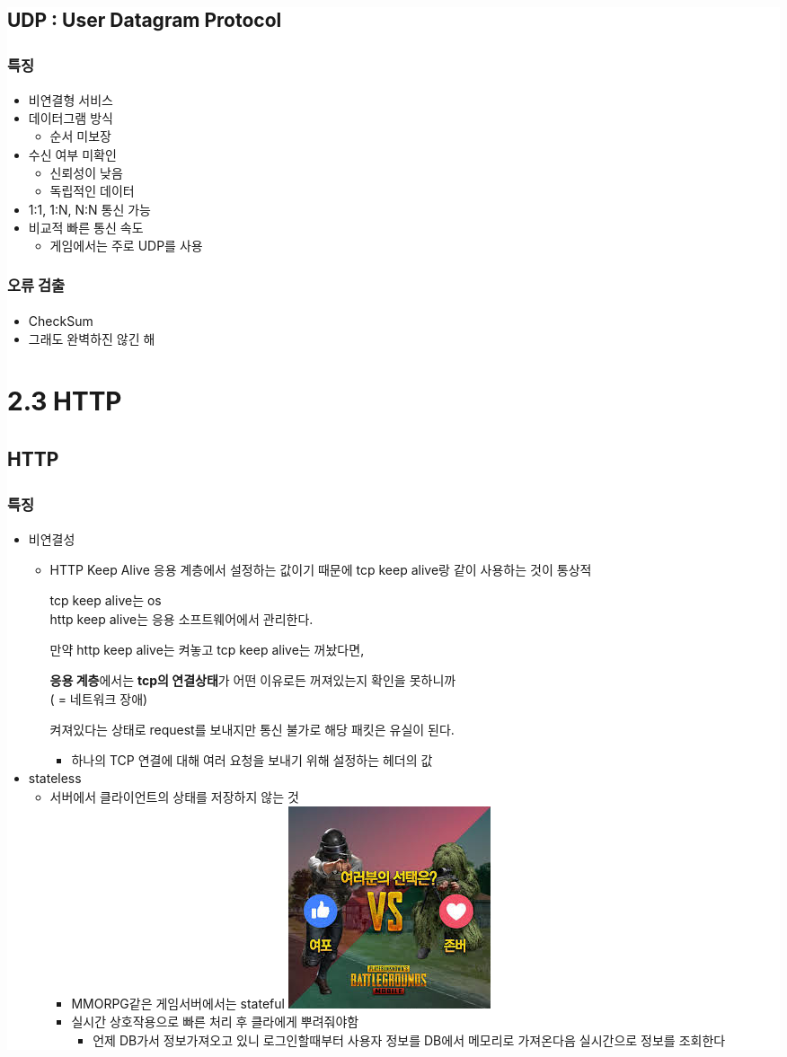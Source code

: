 ## UDP : User Datagram Protocol

### 특징
- 비연결형 서비스
- 데이터그램 방식
	- 순서 미보장
- 수신 여부 미확인
	- 신뢰성이 낮음
	- 독립적인 데이터
- 1:1, 1:N, N:N 통신 가능
- 비교적 빠른 통신 속도
	- 게임에서는 주로 UDP를 사용

### 오류 검출
- CheckSum
- 그래도 완벽하진 않긴 해

# 2.3 HTTP

## HTTP

### 특징
- 비연결성
	- HTTP Keep Alive
		응용 계층에서 설정하는 값이기 때문에 tcp keep alive랑 같이 사용하는 것이 통상적  
		  
		tcp keep alive는 os  
		http keep alive는 응용 소프트웨어에서 관리한다.  
		  
		만약 http keep alive는 켜놓고 tcp keep alive는 꺼놨다면,  
		  
		**응용 계층**에서는 **tcp의 연결상태**가 어떤 이유로든 꺼져있는지 확인을 못하니까  
		( = 네트워크 장애)  
		  
		켜져있다는 상태로 request를 보내지만 통신 불가로 해당 패킷은 유실이 된다.
		- 하나의 TCP 연결에 대해 여러 요청을 보내기 위해 설정하는 헤더의 값
- stateless
	- 서버에서 클라이언트의 상태를 저장하지 않는 것
		- MMORPG같은 게임서버에서는 stateful
![](assets/58459A2A-2965-4091-B83C-5E11C7CB87E8.png)
		- 실시간 상호작용으로 빠른 처리 후 클라에게 뿌려줘야함
			- 언제 DB가서 정보가져오고 있니
			로그인할때부터 사용자 정보를 DB에서 메모리로 가져온다음 실시간으로 정보를 조회한다  
			  